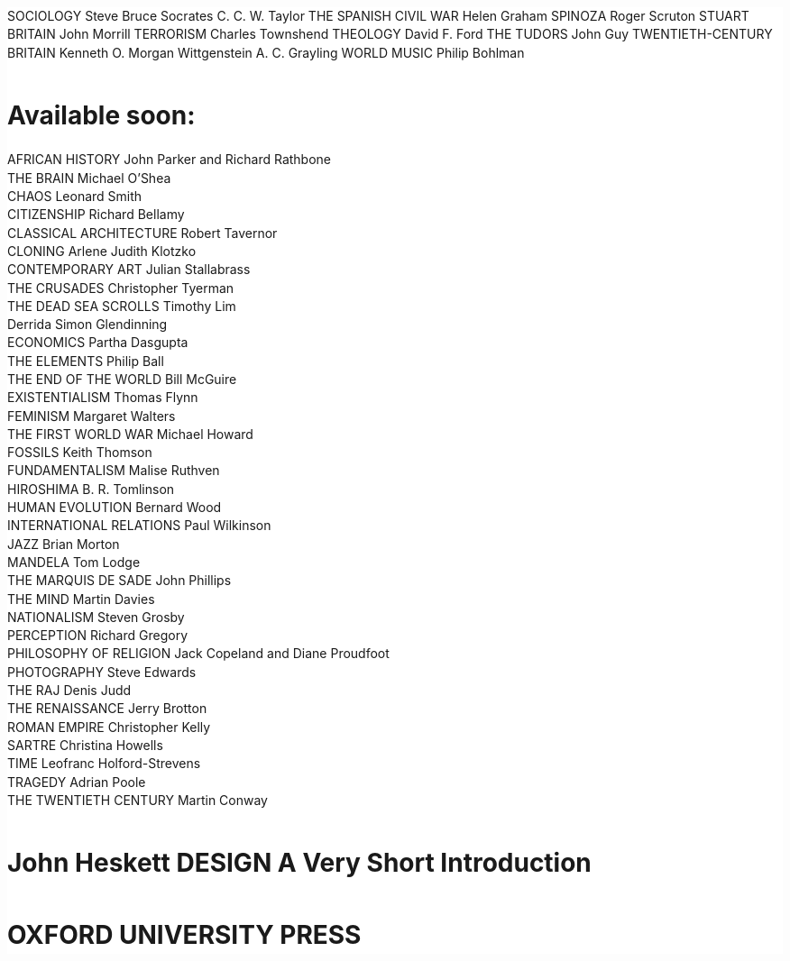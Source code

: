 SOCIOLOGY Steve Bruce Socrates C. C. W. Taylor THE SPANISH CIVIL WAR Helen Graham SPINOZA Roger Scruton STUART BRITAIN John Morrill TERRORISM Charles Townshend THEOLOGY David F. Ford THE TUDORS John Guy TWENTIETH-CENTURY BRITAIN Kenneth O. Morgan Wittgenstein A. C. Grayling WORLD MUSIC Philip Bohlman

# Available soon:

AFRICAN HISTORY John Parker and Richard Rathbone   
THE BRAIN Michael O’Shea   
CHAOS Leonard Smith   
CITIZENSHIP Richard Bellamy   
CLASSICAL ARCHITECTURE Robert Tavernor   
CLONING Arlene Judith Klotzko   
CONTEMPORARY ART Julian Stallabrass   
THE CRUSADES Christopher Tyerman   
THE DEAD SEA SCROLLS Timothy Lim   
Derrida Simon Glendinning   
ECONOMICS Partha Dasgupta   
THE ELEMENTS Philip Ball   
THE END OF THE WORLD Bill McGuire   
EXISTENTIALISM Thomas Flynn   
FEMINISM Margaret Walters   
THE FIRST WORLD WAR Michael Howard   
FOSSILS Keith Thomson   
FUNDAMENTALISM Malise Ruthven   
HIROSHIMA B. R. Tomlinson   
HUMAN EVOLUTION Bernard Wood   
INTERNATIONAL RELATIONS Paul Wilkinson   
JAZZ Brian Morton   
MANDELA Tom Lodge   
THE MARQUIS DE SADE John Phillips   
THE MIND Martin Davies   
NATIONALISM Steven Grosby   
PERCEPTION Richard Gregory   
PHILOSOPHY OF RELIGION Jack Copeland and Diane Proudfoot   
PHOTOGRAPHY Steve Edwards   
THE RAJ Denis Judd   
THE RENAISSANCE Jerry Brotton   
ROMAN EMPIRE Christopher Kelly   
SARTRE Christina Howells   
TIME Leofranc Holford-Strevens   
TRAGEDY Adrian Poole   
THE TWENTIETH CENTURY Martin Conway

# John Heskett DESIGN A Very Short Introduction

# OXFORD UNIVERSITY PRESS
